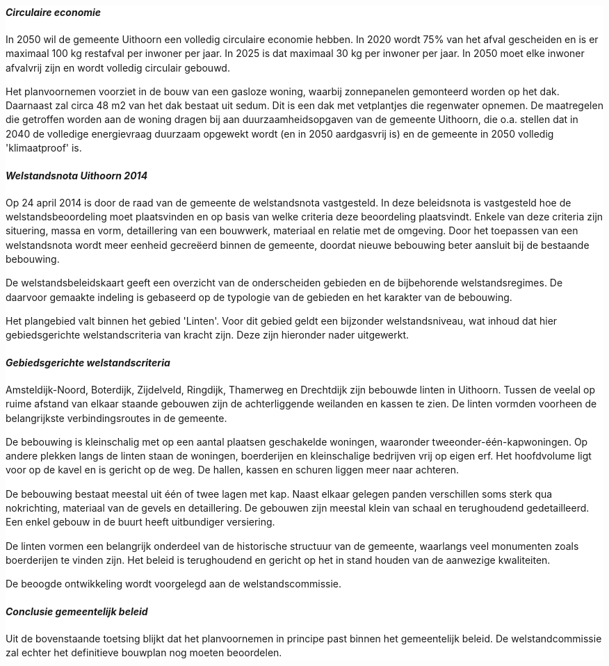 #### *Circulaire economie*

In 2050 wil de gemeente Uithoorn een volledig circulaire economie hebben. In 2020 wordt 75% van het afval gescheiden en is er maximaal 100 kg restafval per inwoner per jaar. In 2025 is dat maximaal 30 kg per inwoner per jaar. In 2050 moet elke inwoner afvalvrij zijn en wordt volledig circulair gebouwd.

Het planvoornemen voorziet in de bouw van een gasloze woning, waarbij zonnepanelen gemonteerd worden op het dak. Daarnaast zal circa 48 m2 van het dak bestaat uit sedum. Dit is een dak met vetplantjes die regenwater opnemen. De maatregelen die getroffen worden aan de woning dragen bij aan duurzaamheidsopgaven van de gemeente Uithoorn, die o.a. stellen dat in 2040 de volledige energievraag duurzaam opgewekt wordt (en in 2050 aardgasvrij is) en de gemeente in 2050 volledig 'klimaatproof' is.

#### *Welstandsnota Uithoorn 2014*

Op 24 april 2014 is door de raad van de gemeente de welstandsnota vastgesteld. In deze beleidsnota is vastgesteld hoe de welstandsbeoordeling moet plaatsvinden en op basis van welke criteria deze beoordeling plaatsvindt. Enkele van deze criteria zijn situering, massa en vorm, detaillering van een bouwwerk, materiaal en relatie met de omgeving. Door het toepassen van een welstandsnota wordt meer eenheid gecreëerd binnen de gemeente, doordat nieuwe bebouwing beter aansluit bij de bestaande bebouwing.

De welstandsbeleidskaart geeft een overzicht van de onderscheiden gebieden en de bijbehorende welstandsregimes. De daarvoor gemaakte indeling is gebaseerd op de typologie van de gebieden en het karakter van de bebouwing.

Het plangebied valt binnen het gebied 'Linten'. Voor dit gebied geldt een bijzonder welstandsniveau, wat inhoud dat hier gebiedsgerichte welstandscriteria van kracht zijn. Deze zijn hieronder nader uitgewerkt.

#### *Gebiedsgerichte welstandscriteria*

Amsteldijk-Noord, Boterdijk, Zijdelveld, Ringdijk, Thamerweg en Drechtdijk zijn bebouwde linten in Uithoorn. Tussen de veelal op ruime afstand van elkaar staande gebouwen zijn de achterliggende weilanden en kassen te zien. De linten vormden voorheen de belangrijkste verbindingsroutes in de gemeente.

De bebouwing is kleinschalig met op een aantal plaatsen geschakelde woningen, waaronder tweeonder-één-kapwoningen. Op andere plekken langs de linten staan de woningen, boerderijen en kleinschalige bedrijven vrij op eigen erf. Het hoofdvolume ligt voor op de kavel en is gericht op de weg. De hallen, kassen en schuren liggen meer naar achteren.

De bebouwing bestaat meestal uit één of twee lagen met kap. Naast elkaar gelegen panden verschillen soms sterk qua nokrichting, materiaal van de gevels en detaillering. De gebouwen zijn meestal klein van schaal en terughoudend gedetailleerd. Een enkel gebouw in de buurt heeft uitbundiger versiering.

De linten vormen een belangrijk onderdeel van de historische structuur van de gemeente, waarlangs veel monumenten zoals boerderijen te vinden zijn. Het beleid is terughoudend en gericht op het in stand houden van de aanwezige kwaliteiten.

De beoogde ontwikkeling wordt voorgelegd aan de welstandscommissie.

#### *Conclusie gemeentelijk beleid*

Uit de bovenstaande toetsing blijkt dat het planvoornemen in principe past binnen het gemeentelijk beleid. De welstandcommissie zal echter het definitieve bouwplan nog moeten beoordelen.
